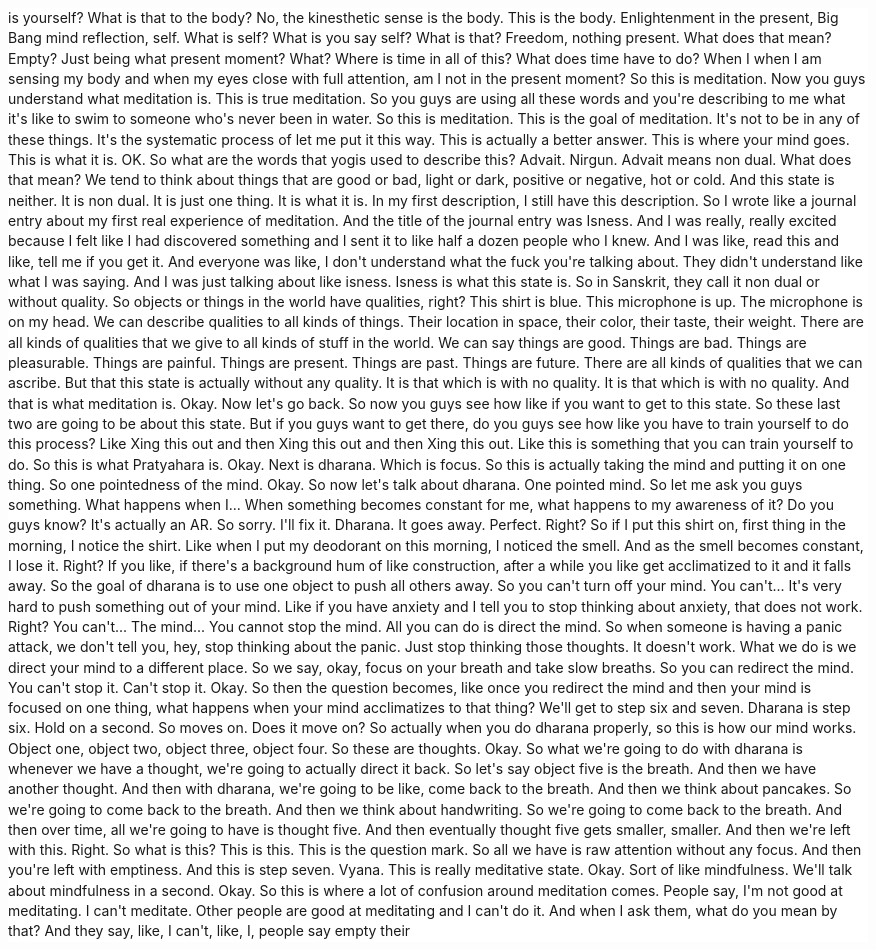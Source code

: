 is yourself? What is that to the body? No, the kinesthetic sense is the body. This is the body. Enlightenment in the present, Big Bang mind reflection, self. What is self? What is you say self? What is that? Freedom, nothing present. What does that mean? Empty? Just being what present moment? What? Where is time in all of this? What does time have to do? When I when I am sensing my body and when my eyes close with full attention, am I not in the present moment? So this is meditation. Now you guys understand what meditation is. This is true meditation. So you guys are using all these words and you're describing to me what it's like to swim to someone who's never been in water. So this is meditation. This is the goal of meditation. It's not to be in any of these things. It's the systematic process of let me put it this way. This is actually a better answer. This is where your mind goes. This is what it is. OK. So what are the words that yogis used to describe this? Advait. Nirgun. Advait means non dual. What does that mean? We tend to think about things that are good or bad, light or dark, positive or negative, hot or cold. And this state is neither. It is non dual. It is just one thing. It is what it is. In my first description, I still have this description. So I wrote like a journal entry about my first real experience of meditation. And the title of the journal entry was Isness. And I was really, really excited because I felt like I had discovered something and I sent it to like half a dozen people who I knew. And I was like, read this and like, tell me if you get it. And everyone was like, I don't understand what the fuck you're talking about. They didn't understand like what I was saying. And I was just talking about like isness. Isness is what this state is. So in Sanskrit, they call it non dual or without quality. So objects or things in the world have qualities, right? This shirt is blue. This microphone is up. The microphone is on my head. We can describe qualities to all kinds of things. Their location in space, their color, their taste, their weight. There are all kinds of qualities that we give to all kinds of stuff in the world. We can say things are good. Things are bad. Things are pleasurable. Things are painful. Things are present. Things are past. Things are future. There are all kinds of qualities that we can ascribe. But that this state is actually without any quality. It is that which is with no quality. It is that which is with no quality. And that is what meditation is. Okay. Now let's go back. So now you guys see how like if you want to get to this state. So these last two are going to be about this state. But if you guys want to get there, do you guys see how like you have to train yourself to do this process? Like Xing this out and then Xing this out and then Xing this out. Like this is something that you can train yourself to do. So this is what Pratyahara is. Okay. Next is dharana. Which is focus. So this is actually taking the mind and putting it on one thing. So one pointedness of the mind. Okay. So now let's talk about dharana. One pointed mind. So let me ask you guys something. What happens when I... When something becomes constant for me, what happens to my awareness of it? Do you guys know? It's actually an AR. So sorry. I'll fix it. Dharana. It goes away. Perfect. Right? So if I put this shirt on, first thing in the morning, I notice the shirt. Like when I put my deodorant on this morning, I noticed the smell. And as the smell becomes constant, I lose it. Right? If you like, if there's a background hum of like construction, after a while you like get acclimatized to it and it falls away. So the goal of dharana is to use one object to push all others away. So you can't turn off your mind. You can't... It's very hard to push something out of your mind. Like if you have anxiety and I tell you to stop thinking about anxiety, that does not work. Right? You can't... The mind... You cannot stop the mind. All you can do is direct the mind. So when someone is having a panic attack, we don't tell you, hey, stop thinking about the panic. Just stop thinking those thoughts. It doesn't work. What we do is we direct your mind to a different place. So we say, okay, focus on your breath and take slow breaths. So you can redirect the mind. You can't stop it. Can't stop it. Okay. So then the question becomes, like once you redirect the mind and then your mind is focused on one thing, what happens when your mind acclimatizes to that thing? We'll get to step six and seven. Dharana is step six. Hold on a second. So moves on. Does it move on? So actually when you do dharana properly, so this is how our mind works. Object one, object two, object three, object four. So these are thoughts. Okay. So what we're going to do with dharana is whenever we have a thought, we're going to actually direct it back. So let's say object five is the breath. And then we have another thought. And then with dharana, we're going to be like, come back to the breath. And then we think about pancakes. So we're going to come back to the breath. And then we think about handwriting. So we're going to come back to the breath. And then over time, all we're going to have is thought five. And then eventually thought five gets smaller, smaller. And then we're left with this. Right. So what is this? This is this. This is the question mark. So all we have is raw attention without any focus. And then you're left with emptiness. And this is step seven. Vyana. This is really meditative state. Okay. Sort of like mindfulness. We'll talk about mindfulness in a second. Okay. So this is where a lot of confusion around meditation comes. People say, I'm not good at meditating. I can't meditate. Other people are good at meditating and I can't do it. And when I ask them, what do you mean by that? And they say, like, I can't, like, I, people say empty their